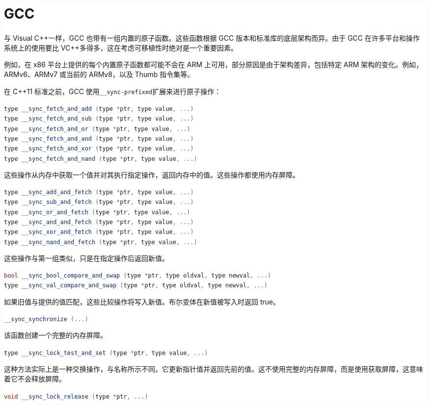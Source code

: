 # GCC

与 Visual C++一样，GCC 也带有一组内置的原子函数。这些函数根据 GCC 版本和标准库的底层架构而异。由于 GCC 在许多平台和操作系统上的使用要比 VC++多得多，这在考虑可移植性时绝对是一个重要因素。

例如，在 x86 平台上提供的每个内置原子函数都可能不会在 ARM 上可用，部分原因是由于架构差异，包括特定 ARM 架构的变化。例如，ARMv6、ARMv7 或当前的 ARMv8，以及 Thumb 指令集等。

在 C++11 标准之前，GCC 使用`__sync-prefixed`扩展来进行原子操作：

```cpp
type __sync_fetch_and_add (type *ptr, type value, ...) 
type __sync_fetch_and_sub (type *ptr, type value, ...) 
type __sync_fetch_and_or (type *ptr, type value, ...) 
type __sync_fetch_and_and (type *ptr, type value, ...) 
type __sync_fetch_and_xor (type *ptr, type value, ...) 
type __sync_fetch_and_nand (type *ptr, type value, ...) 

```

这些操作从内存中获取一个值并对其执行指定操作，返回内存中的值。这些操作都使用内存屏障。

```cpp
type __sync_add_and_fetch (type *ptr, type value, ...) 
type __sync_sub_and_fetch (type *ptr, type value, ...) 
type __sync_or_and_fetch (type *ptr, type value, ...) 
type __sync_and_and_fetch (type *ptr, type value, ...) 
type __sync_xor_and_fetch (type *ptr, type value, ...) 
type __sync_nand_and_fetch (type *ptr, type value, ...) 

```

这些操作与第一组类似，只是在指定操作后返回新值。

```cpp
bool __sync_bool_compare_and_swap (type *ptr, type oldval, type newval, ...) 
type __sync_val_compare_and_swap (type *ptr, type oldval, type newval, ...) 

```

如果旧值与提供的值匹配，这些比较操作将写入新值。布尔变体在新值被写入时返回 true。

```cpp
__sync_synchronize (...) 

```

该函数创建一个完整的内存屏障。

```cpp
type __sync_lock_test_and_set (type *ptr, type value, ...) 

```

这种方法实际上是一种交换操作，与名称所示不同。它更新指针值并返回先前的值。这不使用完整的内存屏障，而是使用获取屏障，这意味着它不会释放屏障。

```cpp
void __sync_lock_release (type *ptr, ...) 

```
